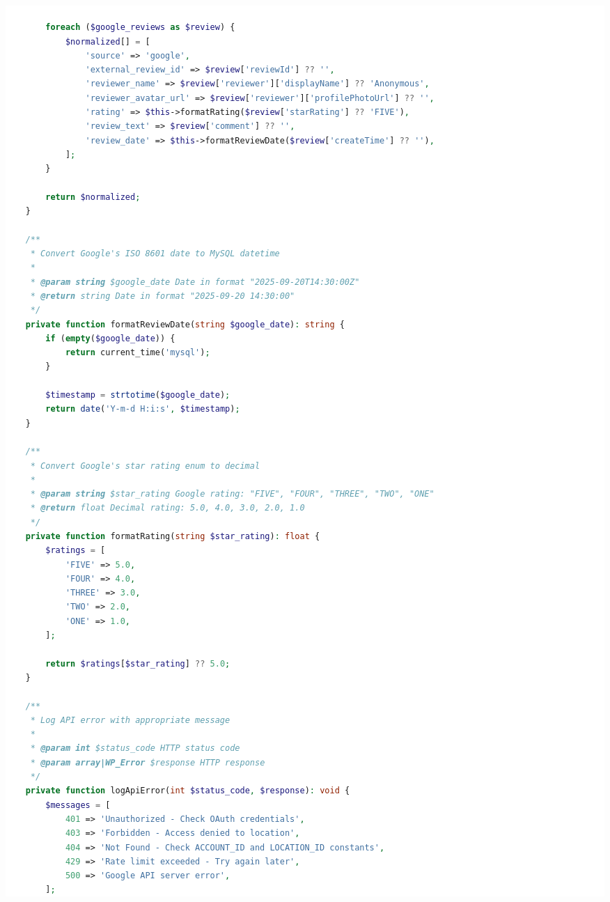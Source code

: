 ```php

        foreach ($google_reviews as $review) {
            $normalized[] = [
                'source' => 'google',
                'external_review_id' => $review['reviewId'] ?? '',
                'reviewer_name' => $review['reviewer']['displayName'] ?? 'Anonymous',
                'reviewer_avatar_url' => $review['reviewer']['profilePhotoUrl'] ?? '',
                'rating' => $this->formatRating($review['starRating'] ?? 'FIVE'),
                'review_text' => $review['comment'] ?? '',
                'review_date' => $this->formatReviewDate($review['createTime'] ?? ''),
            ];
        }

        return $normalized;
    }

    /**
     * Convert Google's ISO 8601 date to MySQL datetime
     *
     * @param string $google_date Date in format "2025-09-20T14:30:00Z"
     * @return string Date in format "2025-09-20 14:30:00"
     */
    private function formatReviewDate(string $google_date): string {
        if (empty($google_date)) {
            return current_time('mysql');
        }

        $timestamp = strtotime($google_date);
        return date('Y-m-d H:i:s', $timestamp);
    }

    /**
     * Convert Google's star rating enum to decimal
     *
     * @param string $star_rating Google rating: "FIVE", "FOUR", "THREE", "TWO", "ONE"
     * @return float Decimal rating: 5.0, 4.0, 3.0, 2.0, 1.0
     */
    private function formatRating(string $star_rating): float {
        $ratings = [
            'FIVE' => 5.0,
            'FOUR' => 4.0,
            'THREE' => 3.0,
            'TWO' => 2.0,
            'ONE' => 1.0,
        ];

        return $ratings[$star_rating] ?? 5.0;
    }

    /**
     * Log API error with appropriate message
     *
     * @param int $status_code HTTP status code
     * @param array|WP_Error $response HTTP response
     */
    private function logApiError(int $status_code, $response): void {
        $messages = [
            401 => 'Unauthorized - Check OAuth credentials',
            403 => 'Forbidden - Access denied to location',
            404 => 'Not Found - Check ACCOUNT_ID and LOCATION_ID constants',
            429 => 'Rate limit exceeded - Try again later',
            500 => 'Google API server error',
        ];
```
